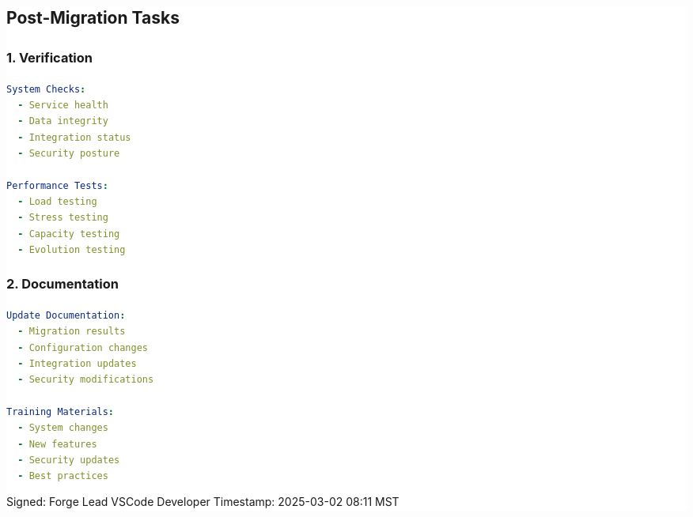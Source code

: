 ## Post-Migration Tasks

### 1. Verification
```yaml
System Checks:
  - Service health
  - Data integrity
  - Integration status
  - Security posture

Performance Tests:
  - Load testing
  - Stress testing
  - Capacity testing
  - Evolution testing
```

### 2. Documentation
```yaml
Update Documentation:
  - Migration results
  - Configuration changes
  - Integration updates
  - Security modifications

Training Materials:
  - System changes
  - New features
  - Security updates
  - Best practices
```

Signed: Forge
Lead VSCode Developer
Timestamp: 2025-03-02 08:11 MST